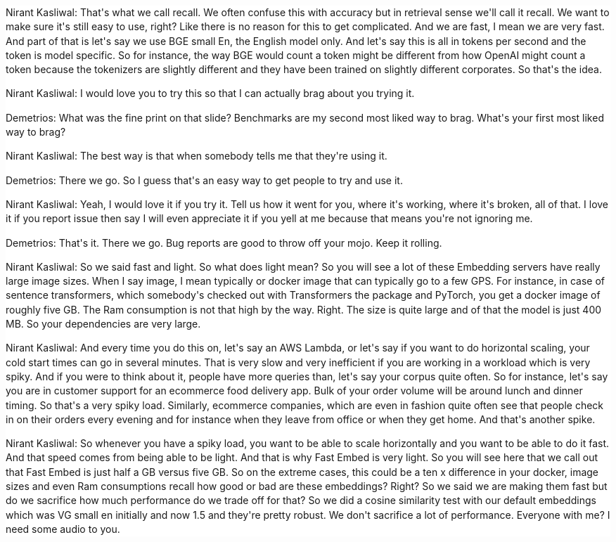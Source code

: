Nirant Kasliwal:
That's what we call recall. We often confuse this with accuracy but in retrieval sense we'll call it recall. We want to make sure it's still easy to use, right? Like there is no reason for this to get complicated. And we are fast, I mean we are very fast. And part of that is let's say we use BGE small En, the English model only. And let's say this is all in tokens per second and the token is model specific. So for instance, the way BGE would count a token might be different from how OpenAI might count a token because the tokenizers are slightly different and they have been trained on slightly different corporates. So that's the idea.

Nirant Kasliwal:
I would love you to try this so that I can actually brag about you trying it.

Demetrios:
What was the fine print on that slide? Benchmarks are my second most liked way to brag. What's your first most liked way to brag?

Nirant Kasliwal:
The best way is that when somebody tells me that they're using it.

Demetrios:
There we go. So I guess that's an easy way to get people to try and use it.

Nirant Kasliwal:
Yeah, I would love it if you try it. Tell us how it went for you, where it's working, where it's broken, all of that. I love it if you report issue then say I will even appreciate it if you yell at me because that means you're not ignoring me.

Demetrios:
That's it. There we go. Bug reports are good to throw off your mojo. Keep it rolling.

Nirant Kasliwal:
So we said fast and light. So what does light mean? So you will see a lot of these Embedding servers have really large image sizes. When I say image, I mean typically or docker image that can typically go to a few GPS. For instance, in case of sentence transformers, which somebody's checked out with Transformers the package and PyTorch, you get a docker image of roughly five GB. The Ram consumption is not that high by the way. Right. The size is quite large and of that the model is just 400 MB. So your dependencies are very large.

Nirant Kasliwal:
And every time you do this on, let's say an AWS Lambda, or let's say if you want to do horizontal scaling, your cold start times can go in several minutes. That is very slow and very inefficient if you are working in a workload which is very spiky. And if you were to think about it, people have more queries than, let's say your corpus quite often. So for instance, let's say you are in customer support for an ecommerce food delivery app. Bulk of your order volume will be around lunch and dinner timing. So that's a very spiky load. Similarly, ecommerce companies, which are even in fashion quite often see that people check in on their orders every evening and for instance when they leave from office or when they get home. And that's another spike.

Nirant Kasliwal:
So whenever you have a spiky load, you want to be able to scale horizontally and you want to be able to do it fast. And that speed comes from being able to be light. And that is why Fast Embed is very light. So you will see here that we call out that Fast Embed is just half a GB versus five GB. So on the extreme cases, this could be a ten x difference in your docker, image sizes and even Ram consumptions recall how good or bad are these embeddings? Right? So we said we are making them fast but do we sacrifice how much performance do we trade off for that? So we did a cosine similarity test with our default embeddings which was VG small en initially and now 1.5 and they're pretty robust. We don't sacrifice a lot of performance. Everyone with me? I need some audio to you.
